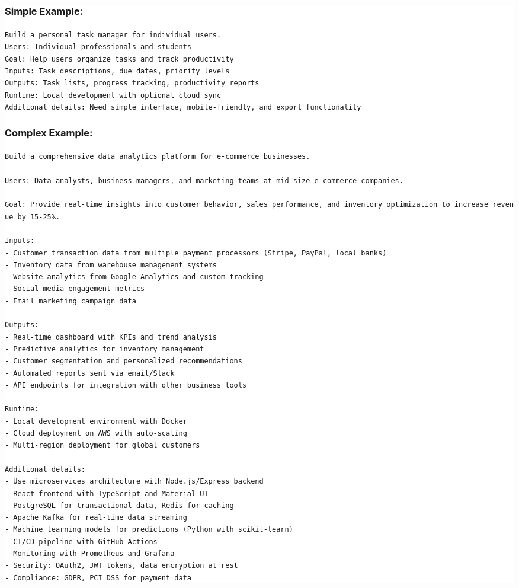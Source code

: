 ### **Simple Example:**
```
Build a personal task manager for individual users.
Users: Individual professionals and students
Goal: Help users organize tasks and track productivity
Inputs: Task descriptions, due dates, priority levels
Outputs: Task lists, progress tracking, productivity reports
Runtime: Local development with optional cloud sync
Additional details: Need simple interface, mobile-friendly, and export functionality
```

### **Complex Example:**
```
Build a comprehensive data analytics platform for e-commerce businesses.

Users: Data analysts, business managers, and marketing teams at mid-size e-commerce companies.

Goal: Provide real-time insights into customer behavior, sales performance, and inventory optimization to increase revenue by 15-25%.

Inputs: 
- Customer transaction data from multiple payment processors (Stripe, PayPal, local banks)
- Inventory data from warehouse management systems
- Website analytics from Google Analytics and custom tracking
- Social media engagement metrics
- Email marketing campaign data

Outputs:
- Real-time dashboard with KPIs and trend analysis
- Predictive analytics for inventory management
- Customer segmentation and personalized recommendations
- Automated reports sent via email/Slack
- API endpoints for integration with other business tools

Runtime: 
- Local development environment with Docker
- Cloud deployment on AWS with auto-scaling
- Multi-region deployment for global customers

Additional details:
- Use microservices architecture with Node.js/Express backend
- React frontend with TypeScript and Material-UI
- PostgreSQL for transactional data, Redis for caching
- Apache Kafka for real-time data streaming
- Machine learning models for predictions (Python with scikit-learn)
- CI/CD pipeline with GitHub Actions
- Monitoring with Prometheus and Grafana
- Security: OAuth2, JWT tokens, data encryption at rest
- Compliance: GDPR, PCI DSS for payment data
```
